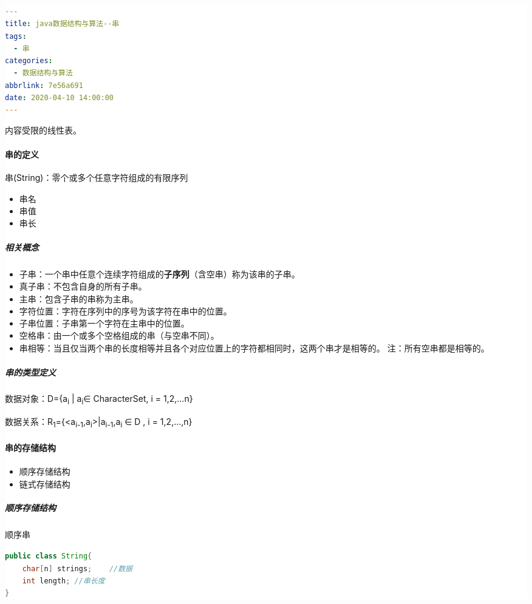 ```yaml
---
title: java数据结构与算法--串
tags:
  - 串
categories:
  - 数据结构与算法
abbrlink: 7e56a691
date: 2020-04-10 14:00:00
---
```


内容受限的线性表。

#### 串的定义

串(String)：零个或多个任意字符组成的有限序列

- 串名
- 串值
- 串长

##### 相关概念

- 子串：一个串中任意个连续字符组成的**子序列**（含空串）称为该串的子串。
- 真子串：不包含自身的所有子串。
- 主串：包含子串的串称为主串。
- 字符位置：字符在序列中的序号为该字符在串中的位置。
- 子串位置：子串第一个字符在主串中的位置。
- 空格串：由一个或多个空格组成的串（与空串不同）。
- 串相等：当且仅当两个串的长度相等并且各个对应位置上的字符都相同时，这两个串才是相等的。
  注：所有空串都是相等的。

##### 串的类型定义

数据对象：D={a<sub>i</sub> | a<sub>i</sub>∈ CharacterSet, i = 1,2,...n}

数据关系：R<sub>1</sub>={<a<sub>i-1</sub>,a<sub>i</sub>>|a<sub>i-1</sub>,a<sub>i</sub> ∈ D , i = 1,2,...,n}



#### 串的存储结构

- 顺序存储结构
- 链式存储结构

##### 顺序存储结构

顺序串

```java
public class String{
    char[n] strings;	//数据
    int length;	//串长度
}
```
